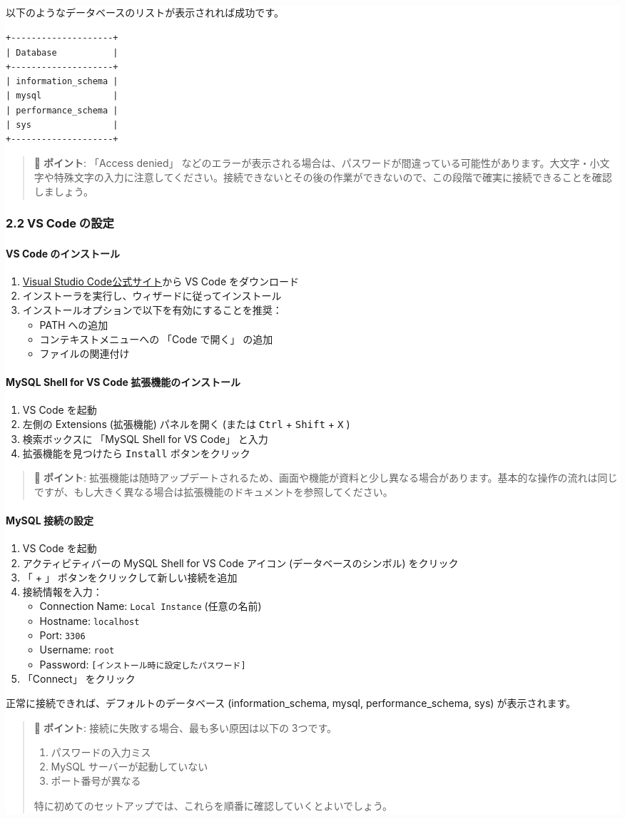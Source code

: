 以下のようなデータベースのリストが表示されれば成功です。

```
+--------------------+
| Database           |
+--------------------+
| information_schema |
| mysql              |
| performance_schema |
| sys                |
+--------------------+
```

> 📝 **ポイント**: 「Access denied」 などのエラーが表示される場合は、パスワードが間違っている可能性があります。大文字・小文字や特殊文字の入力に注意してください。接続できないとその後の作業ができないので、この段階で確実に接続できることを確認しましょう。

### 2.2 VS Code の設定

#### VS Code のインストール

1. [Visual Studio Code公式サイト](https://code.visualstudio.com/)から VS Code をダウンロード
2. インストーラを実行し、ウィザードに従ってインストール
3. インストールオプションで以下を有効にすることを推奨：
   * PATH への追加
   * コンテキストメニューへの 「Code で開く」 の追加
   * ファイルの関連付け

#### MySQL Shell for VS Code 拡張機能のインストール

1. VS Code を起動
2. 左側の Extensions (拡張機能) パネルを開く (または <kbd>Ctrl</kbd> + <kbd>Shift</kbd> + <kbd>X</kbd> )
3. 検索ボックスに 「MySQL Shell for VS Code」 と入力
4. 拡張機能を見つけたら <kbd>Install</kbd> ボタンをクリック

> 📝 **ポイント**: 拡張機能は随時アップデートされるため、画面や機能が資料と少し異なる場合があります。基本的な操作の流れは同じですが、もし大きく異なる場合は拡張機能のドキュメントを参照してください。

#### MySQL 接続の設定

1. VS Code を起動
2. アクティビティバーの MySQL Shell for VS Code アイコン (データベースのシンボル) をクリック
3. 「 + 」 ボタンをクリックして新しい接続を追加
4. 接続情報を入力：
   * Connection Name: `Local Instance` (任意の名前)
   * Hostname: `localhost`
   * Port: `3306`
   * Username: `root`
   * Password: `[インストール時に設定したパスワード]`
5. 「Connect」 をクリック

正常に接続できれば、デフォルトのデータベース (information\_schema, mysql, performance\_schema, sys) が表示されます。

> 📝 **ポイント**: 接続に失敗する場合、最も多い原因は以下の 3つです。
>
> 1. パスワードの入力ミス
> 2. MySQL サーバーが起動していない
> 3. ポート番号が異なる
>
> 特に初めてのセットアップでは、これらを順番に確認していくとよいでしょう。
